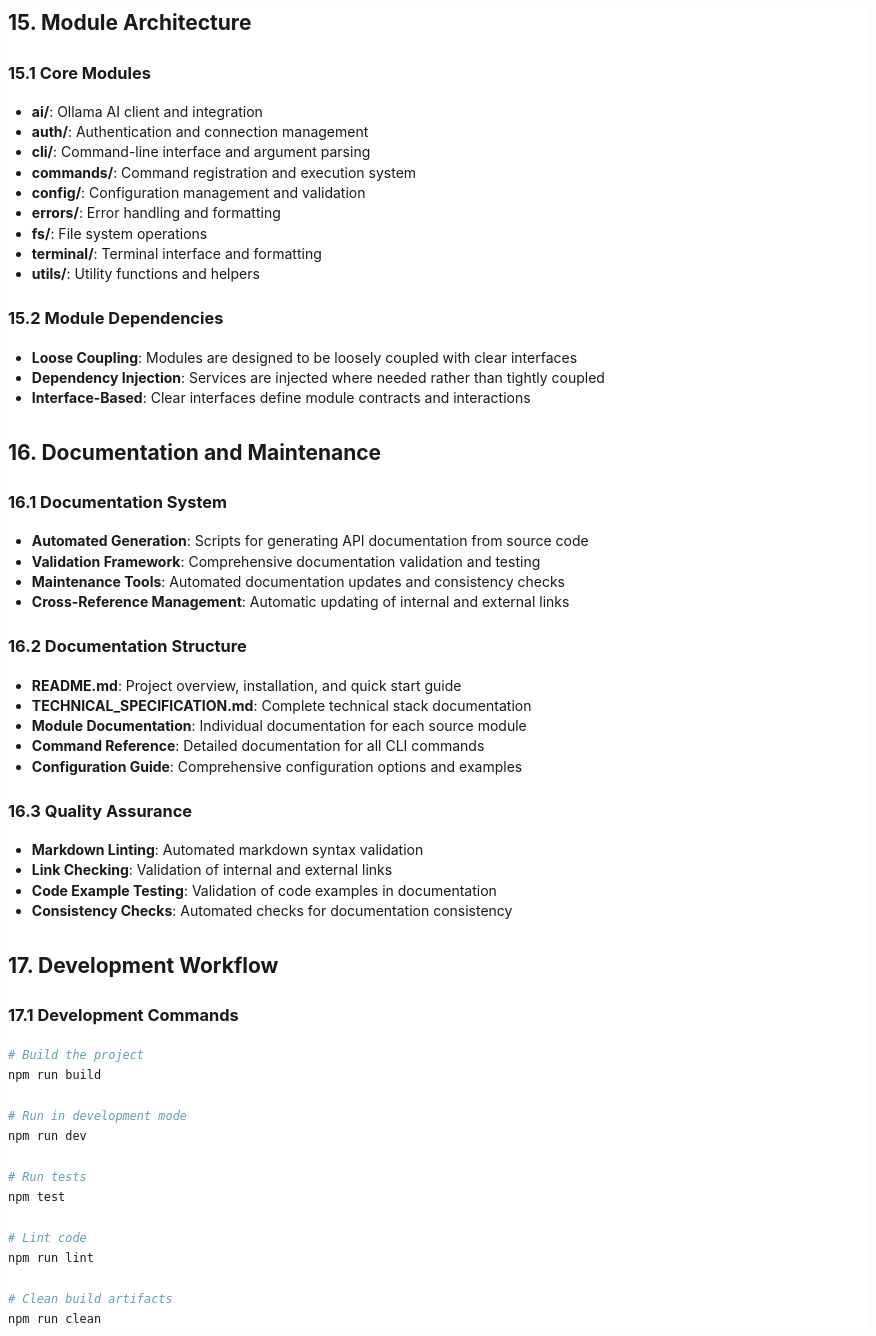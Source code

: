 ## 15. Module Architecture

### 15.1 Core Modules
- **ai/**: Ollama AI client and integration
- **auth/**: Authentication and connection management
- **cli/**: Command-line interface and argument parsing
- **commands/**: Command registration and execution system
- **config/**: Configuration management and validation
- **errors/**: Error handling and formatting
- **fs/**: File system operations
- **terminal/**: Terminal interface and formatting
- **utils/**: Utility functions and helpers

### 15.2 Module Dependencies
- **Loose Coupling**: Modules are designed to be loosely coupled with clear interfaces
- **Dependency Injection**: Services are injected where needed rather than tightly coupled
- **Interface-Based**: Clear interfaces define module contracts and interactions

## 16. Documentation and Maintenance

### 16.1 Documentation System
- **Automated Generation**: Scripts for generating API documentation from source code
- **Validation Framework**: Comprehensive documentation validation and testing
- **Maintenance Tools**: Automated documentation updates and consistency checks
- **Cross-Reference Management**: Automatic updating of internal and external links

### 16.2 Documentation Structure
- **README.md**: Project overview, installation, and quick start guide
- **TECHNICAL_SPECIFICATION.md**: Complete technical stack documentation
- **Module Documentation**: Individual documentation for each source module
- **Command Reference**: Detailed documentation for all CLI commands
- **Configuration Guide**: Comprehensive configuration options and examples

### 16.3 Quality Assurance
- **Markdown Linting**: Automated markdown syntax validation
- **Link Checking**: Validation of internal and external links
- **Code Example Testing**: Validation of code examples in documentation
- **Consistency Checks**: Automated checks for documentation consistency

## 17. Development Workflow

### 17.1 Development Commands
```bash
# Build the project
npm run build

# Run in development mode
npm run dev

# Run tests
npm test

# Lint code
npm run lint

# Clean build artifacts
npm run clean
```
